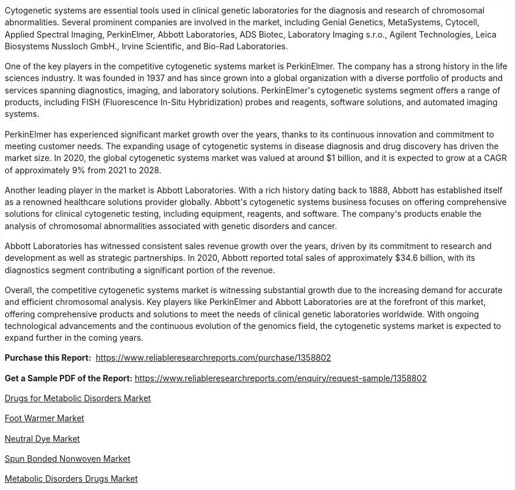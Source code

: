 <p><p>Cytogenetic systems are essential tools used in clinical genetic laboratories for the diagnosis and research of chromosomal abnormalities. Several prominent companies are involved in the market, including Genial Genetics, MetaSystems, Cytocell, Applied Spectral Imaging, PerkinElmer, Abbott Laboratories, ADS Biotec, Laboratory Imaging s.r.o., Agilent Technologies, Leica Biosystems Nussloch GmbH., Irvine Scientific, and Bio-Rad Laboratories.</p><p>One of the key players in the competitive cytogenetic systems market is PerkinElmer. The company has a strong history in the life sciences industry. It was founded in 1937 and has since grown into a global organization with a diverse portfolio of products and services spanning diagnostics, imaging, and laboratory solutions. PerkinElmer's cytogenetic systems segment offers a range of products, including FISH (Fluorescence In-Situ Hybridization) probes and reagents, software solutions, and automated imaging systems.</p><p>PerkinElmer has experienced significant market growth over the years, thanks to its continuous innovation and commitment to meeting customer needs. The expanding usage of cytogenetic systems in disease diagnosis and drug discovery has driven the market size. In 2020, the global cytogenetic systems market was valued at around $1 billion, and it is expected to grow at a CAGR of approximately 9% from 2021 to 2028.</p><p>Another leading player in the market is Abbott Laboratories. With a rich history dating back to 1888, Abbott has established itself as a renowned healthcare solutions provider globally. Abbott's cytogenetic systems business focuses on offering comprehensive solutions for clinical cytogenetic testing, including equipment, reagents, and software. The company's products enable the analysis of chromosomal abnormalities associated with genetic disorders and cancer.</p><p>Abbott Laboratories has witnessed consistent sales revenue growth over the years, driven by its commitment to research and development as well as strategic partnerships. In 2020, Abbott reported total sales of approximately $34.6 billion, with its diagnostics segment contributing a significant portion of the revenue.</p><p>Overall, the competitive cytogenetic systems market is witnessing substantial growth due to the increasing demand for accurate and efficient chromosomal analysis. Key players like PerkinElmer and Abbott Laboratories are at the forefront of this market, offering comprehensive products and solutions to meet the needs of clinical genetic laboratories worldwide. With ongoing technological advancements and the continuous evolution of the genomics field, the cytogenetic systems market is expected to expand further in the coming years.</p></p>
<p><strong>Purchase this Report:</strong>&nbsp;&nbsp;<a href="https://www.reliableresearchreports.com/purchase/1358802">https://www.reliableresearchreports.com/purchase/1358802</a></p>
<p></p>
<p><strong>Get a Sample PDF of the Report:</strong>&nbsp;<a href="https://www.reliableresearchreports.com/enquiry/request-sample/1358802">https://www.reliableresearchreports.com/enquiry/request-sample/1358802</a></p>
<p><p><a href="https://github.com/Chiragrp25/Market-Research-Report-List-1/blob/main/drugs-for-metabolic-disorders-market.md">Drugs for Metabolic Disorders Market</a></p><p><a href="https://www.linkedin.com/pulse/foot-warmer-market-research-report-unlocks-analysis-financial-peafe/">Foot Warmer Market</a></p><p><a href="https://medium.com/@ashleyhills1920/neutral-dye-market-size-growth-forecast-2023-2030-1284363b2cfe">Neutral Dye Market</a></p><p><a href="https://medium.com/@zitakuvalis/spun-bonded-nonwoven-market-size-growth-forecast-2023-2030-ebcbc021455c">Spun Bonded Nonwoven Market</a></p><p><a href="https://github.com/YashRP12/Market-Research-Report-List-1/blob/main/metabolic-disorders-drugs-market.md">Metabolic Disorders Drugs Market</a></p></p>